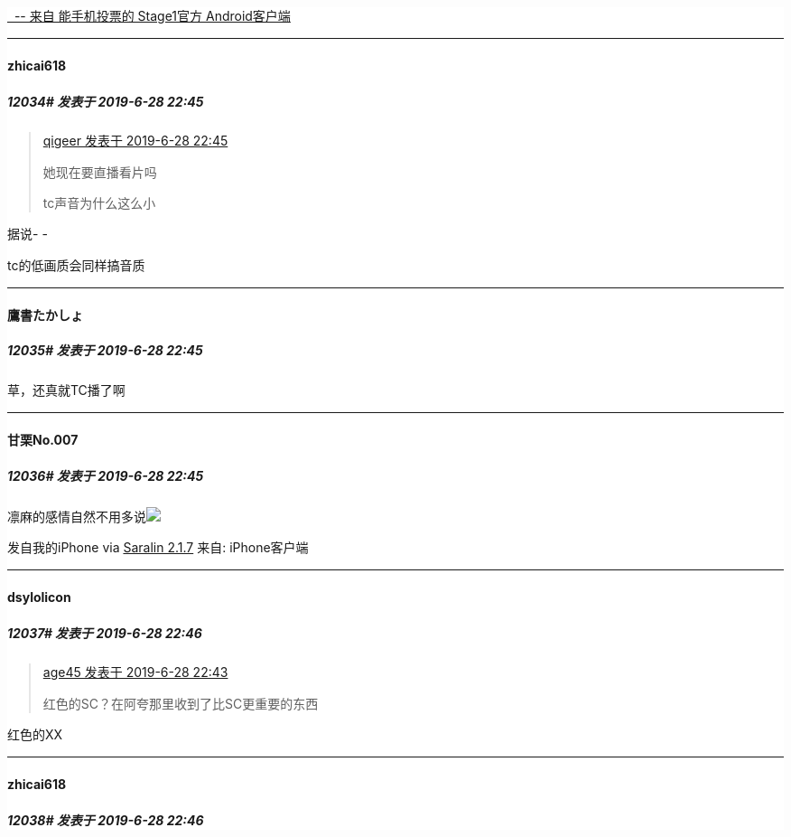 [  -- 来自 能手机投票的 Stage1官方 Android客户端](https://www.coolapk.com/apk/140634)


-----

####  zhicai618  
##### 12034#       发表于 2019-6-28 22:45


<blockquote><a href="httphttps://bbs.saraba1st.com/2b/forum.php?mod=redirect&amp;goto=findpost&amp;pid=44316437&amp;ptid=1839962" target="_blank">qigeer 发表于 2019-6-28 22:45</a>

她现在要直播看片吗

tc声音为什么这么小</blockquote>
据说- -

tc的低画质会同样搞音质


-----

####  鷹書たかしょ  
##### 12035#       发表于 2019-6-28 22:45


草，还真就TC播了啊


-----

####  甘栗No.007  
##### 12036#       发表于 2019-6-28 22:45


凛麻的感情自然不用多说<img src="https://static.saraba1st.com/image/smiley/face2017/075.png" referrerpolicy="no-referrer">

发自我的iPhone via [Saralin 2.1.7](https://itunes.apple.com/cn/app/saralin/id1086444812)
来自: iPhone客户端


-----

####  dsylolicon  
##### 12037#       发表于 2019-6-28 22:46


<blockquote><a href="httphttps://bbs.saraba1st.com/2b/forum.php?mod=redirect&amp;goto=findpost&amp;pid=44316424&amp;ptid=1839962" target="_blank">age45 发表于 2019-6-28 22:43</a>

红色的SC？在阿夸那里收到了比SC更重要的东西</blockquote>
红色的XX


-----

####  zhicai618  
##### 12038#       发表于 2019-6-28 22:46

